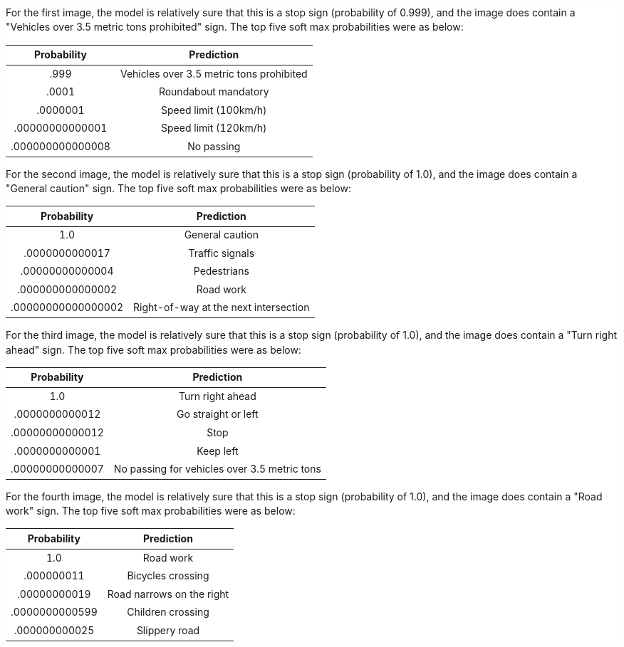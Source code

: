 For the first image, the model is relatively sure that this is a stop sign (probability of 0.999), and the image does contain a "Vehicles over 3.5 metric tons prohibited" sign. The top five soft max probabilities were as below:

| Probability           |     Prediction                                |
|:---------------------:|:---------------------------------------------:|
| .999                  | Vehicles over 3.5 metric tons prohibited      |
| .0001                 | Roundabout mandatory                          |
| .0000001              | Speed limit (100km/h)                         |
| .00000000000001       | Speed limit (120km/h)                         |
| .000000000000008      | No passing                                    |

For the second image, the model is relatively sure that this is a stop sign (probability of 1.0), and the image does contain a "General caution" sign. The top five soft max probabilities were as below:

| Probability           |     Prediction                                |
|:---------------------:|:---------------------------------------------:|
| 1.0                   | General caution                               |
| .0000000000017        | Traffic signals                               |
| .00000000000004       | Pedestrians                                   |
| .000000000000002      | Road work                                     |
| .00000000000000002    | Right-of-way at the next intersection         |

For the third image, the model is relatively sure that this is a stop sign (probability of 1.0), and the image does contain a "Turn right ahead" sign. The top five soft max probabilities were as below:

| Probability           |     Prediction                                |
|:---------------------:|:---------------------------------------------:|
| 1.0                   | Turn right ahead                              |
| .0000000000012        | Go straight or left                           |
| .00000000000012       | Stop                                          |
| .0000000000001        | Keep left                                     |
| .00000000000007       | No passing for vehicles over 3.5 metric tons  |

For the fourth image, the model is relatively sure that this is a stop sign (probability of 1.0), and the image does contain a "Road work" sign. The top five soft max probabilities were as below:

| Probability           |     Prediction                                |
|:---------------------:|:---------------------------------------------:|
| 1.0                   | Road work                                     |
| .000000011            | Bicycles crossing                             |
| .00000000019          | Road narrows on the right                     |
| .0000000000599        | Children crossing                             |
| .000000000025         | Slippery road                                 |
